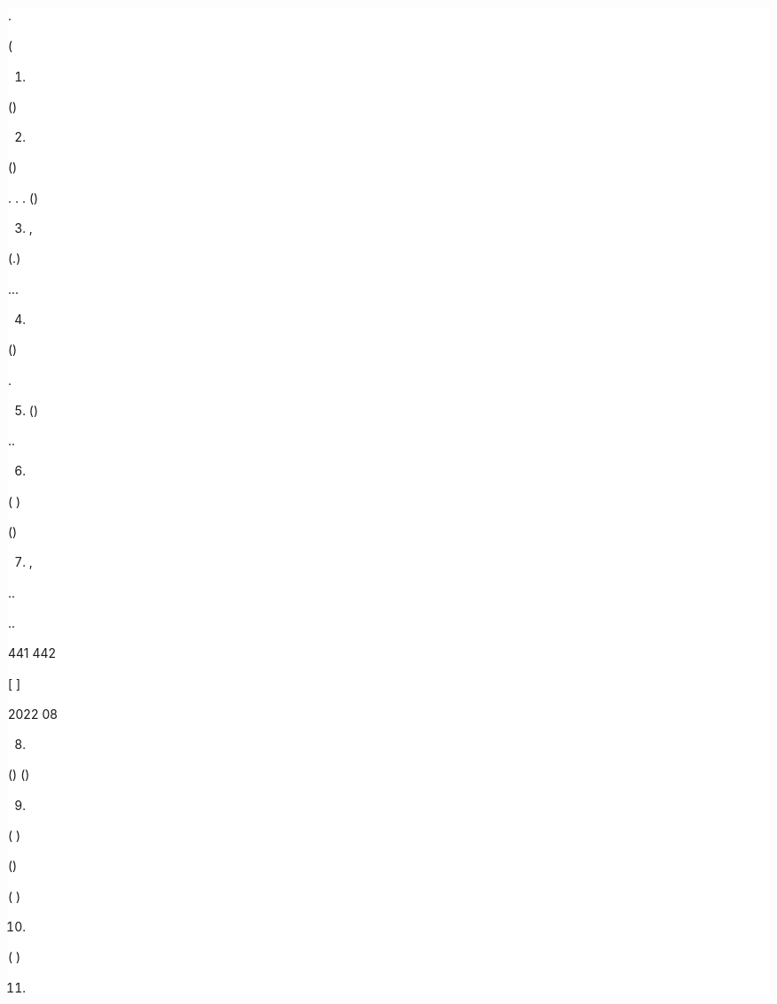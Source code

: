.

(

1.

()

2.

()

. . . ()

3. ,

(.)

...

4.

()

.

5. ()

..

6.

( )

()

7. ,

..

..

441 442

[ ]

2022 08

8.

() ()

9.

( )

()

( )

10.

( )

11.
